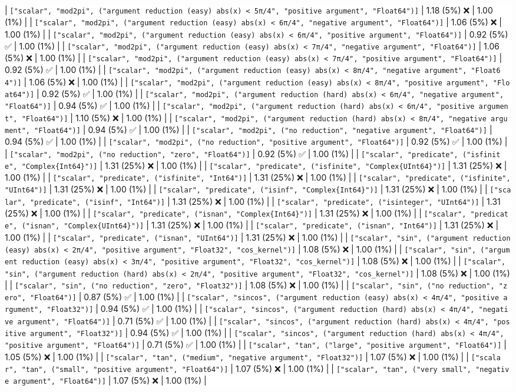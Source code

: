 | `["scalar", "mod2pi", ("argument reduction (easy) abs(x) < 5π/4", "positive argument", "Float64")]` | 1.18 (5%) :x: | 1.00 (1%)  |
| `["scalar", "mod2pi", ("argument reduction (easy) abs(x) < 6π/4", "negative argument", "Float64")]` | 1.06 (5%) :x: | 1.00 (1%)  |
| `["scalar", "mod2pi", ("argument reduction (easy) abs(x) < 6π/4", "positive argument", "Float64")]` | 0.92 (5%) :white_check_mark: | 1.00 (1%)  |
| `["scalar", "mod2pi", ("argument reduction (easy) abs(x) < 7π/4", "negative argument", "Float64")]` | 1.06 (5%) :x: | 1.00 (1%)  |
| `["scalar", "mod2pi", ("argument reduction (easy) abs(x) < 7π/4", "positive argument", "Float64")]` | 0.92 (5%) :white_check_mark: | 1.00 (1%)  |
| `["scalar", "mod2pi", ("argument reduction (easy) abs(x) < 8π/4", "negative argument", "Float64")]` | 1.06 (5%) :x: | 1.00 (1%)  |
| `["scalar", "mod2pi", ("argument reduction (easy) abs(x) < 8π/4", "positive argument", "Float64")]` | 0.92 (5%) :white_check_mark: | 1.00 (1%)  |
| `["scalar", "mod2pi", ("argument reduction (hard) abs(x) < 6π/4", "negative argument", "Float64")]` | 0.94 (5%) :white_check_mark: | 1.00 (1%)  |
| `["scalar", "mod2pi", ("argument reduction (hard) abs(x) < 6π/4", "positive argument", "Float64")]` | 1.10 (5%) :x: | 1.00 (1%)  |
| `["scalar", "mod2pi", ("argument reduction (hard) abs(x) < 8π/4", "negative argument", "Float64")]` | 0.94 (5%) :white_check_mark: | 1.00 (1%)  |
| `["scalar", "mod2pi", ("no reduction", "negative argument", "Float64")]` | 0.94 (5%) :white_check_mark: | 1.00 (1%)  |
| `["scalar", "mod2pi", ("no reduction", "positive argument", "Float64")]` | 0.92 (5%) :white_check_mark: | 1.00 (1%)  |
| `["scalar", "mod2pi", ("no reduction", "zero", "Float64")]` | 0.92 (5%) :white_check_mark: | 1.00 (1%)  |
| `["scalar", "predicate", ("isfinite", "Complex{Int64}")]` | 1.31 (25%) :x: | 1.00 (1%)  |
| `["scalar", "predicate", ("isfinite", "Complex{UInt64}")]` | 1.31 (25%) :x: | 1.00 (1%)  |
| `["scalar", "predicate", ("isfinite", "Int64")]` | 1.31 (25%) :x: | 1.00 (1%)  |
| `["scalar", "predicate", ("isfinite", "UInt64")]` | 1.31 (25%) :x: | 1.00 (1%)  |
| `["scalar", "predicate", ("isinf", "Complex{Int64}")]` | 1.31 (25%) :x: | 1.00 (1%)  |
| `["scalar", "predicate", ("isinf", "Int64")]` | 1.31 (25%) :x: | 1.00 (1%)  |
| `["scalar", "predicate", ("isinteger", "UInt64")]` | 1.31 (25%) :x: | 1.00 (1%)  |
| `["scalar", "predicate", ("isnan", "Complex{Int64}")]` | 1.31 (25%) :x: | 1.00 (1%)  |
| `["scalar", "predicate", ("isnan", "Complex{UInt64}")]` | 1.31 (25%) :x: | 1.00 (1%)  |
| `["scalar", "predicate", ("isnan", "Int64")]` | 1.31 (25%) :x: | 1.00 (1%)  |
| `["scalar", "predicate", ("isnan", "UInt64")]` | 1.31 (25%) :x: | 1.00 (1%)  |
| `["scalar", "sin", ("argument reduction (easy) abs(x) < 2π/4", "positive argument", "Float32", "cos_kernel")]` | 1.08 (5%) :x: | 1.00 (1%)  |
| `["scalar", "sin", ("argument reduction (easy) abs(x) < 3π/4", "positive argument", "Float32", "cos_kernel")]` | 1.08 (5%) :x: | 1.00 (1%)  |
| `["scalar", "sin", ("argument reduction (hard) abs(x) < 2π/4", "positive argument", "Float32", "cos_kernel")]` | 1.08 (5%) :x: | 1.00 (1%)  |
| `["scalar", "sin", ("no reduction", "zero", "Float32")]` | 1.08 (5%) :x: | 1.00 (1%)  |
| `["scalar", "sin", ("no reduction", "zero", "Float64")]` | 0.87 (5%) :white_check_mark: | 1.00 (1%)  |
| `["scalar", "sincos", ("argument reduction (easy) abs(x) < 4π/4", "positive argument", "Float32")]` | 0.94 (5%) :white_check_mark: | 1.00 (1%)  |
| `["scalar", "sincos", ("argument reduction (hard) abs(x) < 4π/4", "negative argument", "Float64")]` | 0.71 (5%) :white_check_mark: | 1.00 (1%)  |
| `["scalar", "sincos", ("argument reduction (hard) abs(x) < 4π/4", "positive argument", "Float32")]` | 0.94 (5%) :white_check_mark: | 1.00 (1%)  |
| `["scalar", "sincos", ("argument reduction (hard) abs(x) < 4π/4", "positive argument", "Float64")]` | 0.71 (5%) :white_check_mark: | 1.00 (1%)  |
| `["scalar", "tan", ("large", "positive argument", "Float64")]` | 1.05 (5%) :x: | 1.00 (1%)  |
| `["scalar", "tan", ("medium", "negative argument", "Float32")]` | 1.07 (5%) :x: | 1.00 (1%)  |
| `["scalar", "tan", ("small", "positive argument", "Float64")]` | 1.07 (5%) :x: | 1.00 (1%)  |
| `["scalar", "tan", ("very small", "negative argument", "Float64")]` | 1.07 (5%) :x: | 1.00 (1%)  |